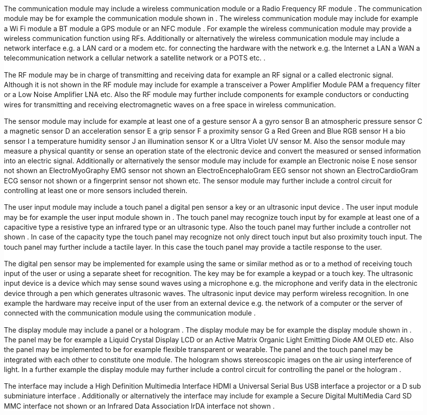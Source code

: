 The communication module may include a wireless communication module or a Radio Frequency RF module . The communication module may be for example the communication module shown in . The wireless communication module may include for example a Wi Fi module a BT module a GPS module or an NFC module . For example the wireless communication module may provide a wireless communication function using RFs. Additionally or alternatively the wireless communication module may include a network interface e.g. a LAN card or a modem etc. for connecting the hardware with the network e.g. the Internet a LAN a WAN a telecommunication network a cellular network a satellite network or a POTS etc. .

The RF module may be in charge of transmitting and receiving data for example an RF signal or a called electronic signal. Although it is not shown in the RF module may include for example a transceiver a Power Amplifier Module PAM a frequency filter or a Low Noise Amplifier LNA etc. Also the RF module may further include components for example conductors or conducting wires for transmitting and receiving electromagnetic waves on a free space in wireless communication.

The sensor module may include for example at least one of a gesture sensor A a gyro sensor B an atmospheric pressure sensor C a magnetic sensor D an acceleration sensor E a grip sensor F a proximity sensor G a Red Green and Blue RGB sensor H a bio sensor I a temperature humidity sensor J an illumination sensor K or a Ultra Violet UV sensor M. Also the sensor module may measure a physical quantity or sense an operation state of the electronic device and convert the measured or sensed information into an electric signal. Additionally or alternatively the sensor module may include for example an Electronic noise E nose sensor not shown an ElectroMyoGraphy EMG sensor not shown an ElectroEncephaloGram EEG sensor not shown an ElectroCardioGram ECG sensor not shown or a fingerprint sensor not shown etc. The sensor module may further include a control circuit for controlling at least one or more sensors included therein.

The user input module may include a touch panel a digital pen sensor a key or an ultrasonic input device . The user input module may be for example the user input module shown in . The touch panel may recognize touch input by for example at least one of a capacitive type a resistive type an infrared type or an ultrasonic type. Also the touch panel may further include a controller not shown . In case of the capacity type the touch panel may recognize not only direct touch input but also proximity touch input. The touch panel may further include a tactile layer. In this case the touch panel may provide a tactile response to the user.

The digital pen sensor may be implemented for example using the same or similar method as or to a method of receiving touch input of the user or using a separate sheet for recognition. The key may be for example a keypad or a touch key. The ultrasonic input device is a device which may sense sound waves using a microphone e.g. the microphone and verify data in the electronic device through a pen which generates ultrasonic waves. The ultrasonic input device may perform wireless recognition. In one example the hardware may receive input of the user from an external device e.g. the network of a computer or the server of connected with the communication module using the communication module .

The display module may include a panel or a hologram . The display module may be for example the display module shown in . The panel may be for example a Liquid Crystal Display LCD or an Active Matrix Organic Light Emitting Diode AM OLED etc. Also the panel may be implemented to be for example flexible transparent or wearable. The panel and the touch panel may be integrated with each other to constitute one module. The hologram shows stereoscopic images on the air using interference of light. In a further example the display module may further include a control circuit for controlling the panel or the hologram .

The interface may include a High Definition Multimedia Interface HDMI a Universal Serial Bus USB interface a projector or a D sub subminiature interface . Additionally or alternatively the interface may include for example a Secure Digital MultiMedia Card SD MMC interface not shown or an Infrared Data Association IrDA interface not shown .

